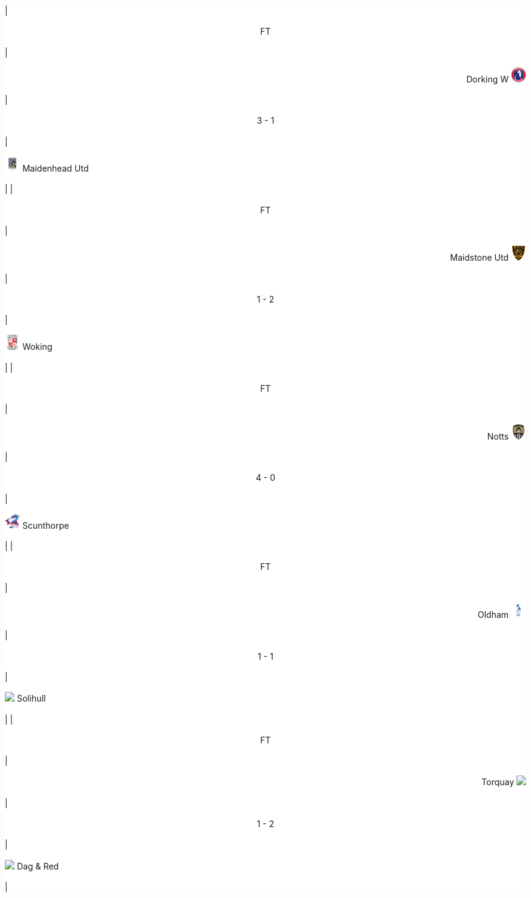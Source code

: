 | <p align="center">FT</p> | <p align="right">Dorking W <img src="/static/logos/Dorking Wanderers FC.png" height="25px"></p> | <p align="center">3 - 1</p> | <p align="left"><img src="/static/logos/Maidenhead United FC.png" height="25px"> Maidenhead Utd</p> |
| <p align="center">FT</p> | <p align="right">Maidstone Utd <img src="/static/logos/Maidstone United FC.png" height="25px"></p> | <p align="center">1 - 2</p> | <p align="left"><img src="/static/logos/Woking FC.png" height="25px"> Woking</p> |
| <p align="center">FT</p> | <p align="right">Notts <img src="/static/logos/Notts County FC.png" height="25px"></p> | <p align="center">4 - 0</p> | <p align="left"><img src="/static/logos/Scunthorpe United FC.png" height="25px"> Scunthorpe</p> |
| <p align="center">FT</p> | <p align="right">Oldham <img src="/static/logos/Oldham Athletic AFC.png" height="25px"></p> | <p align="center">1 - 1</p> | <p align="left"><img src="/static/logos/Solihull Moors FC.png" height="25px"> Solihull</p> |
| <p align="center">FT</p> | <p align="right">Torquay <img src="/static/logos/Torquay United FC.png" height="25px"></p> | <p align="center">1 - 2</p> | <p align="left"><img src="/static/logos/Dagenham & Redbridge FC.png" height="25px"> Dag & Red</p> |
